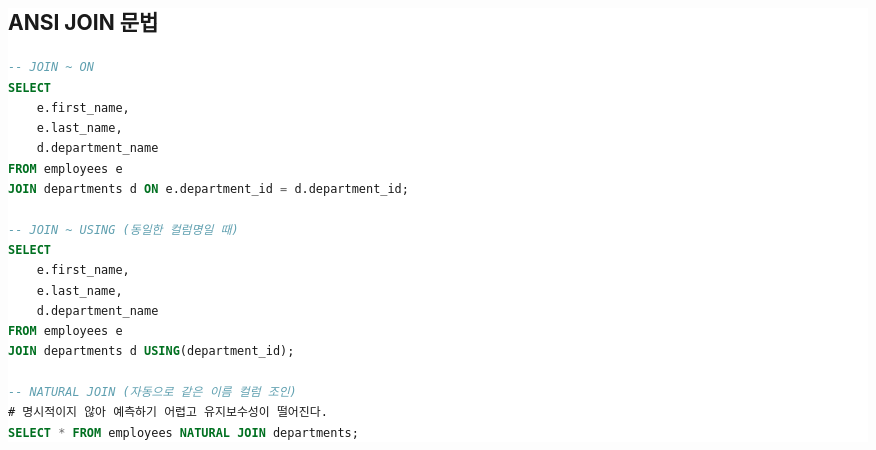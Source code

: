 ## ANSI JOIN 문법

```sql
-- JOIN ~ ON
SELECT
	e.first_name,
	e.last_name,
	d.department_name
FROM employees e
JOIN departments d ON e.department_id = d.department_id;

-- JOIN ~ USING (동일한 컬럼명일 때)
SELECT
	e.first_name,
	e.last_name,
	d.department_name
FROM employees e
JOIN departments d USING(department_id);

-- NATURAL JOIN (자동으로 같은 이름 컬럼 조인)
# 명시적이지 않아 예측하기 어렵고 유지보수성이 떨어진다.
SELECT * FROM employees NATURAL JOIN departments;
```
